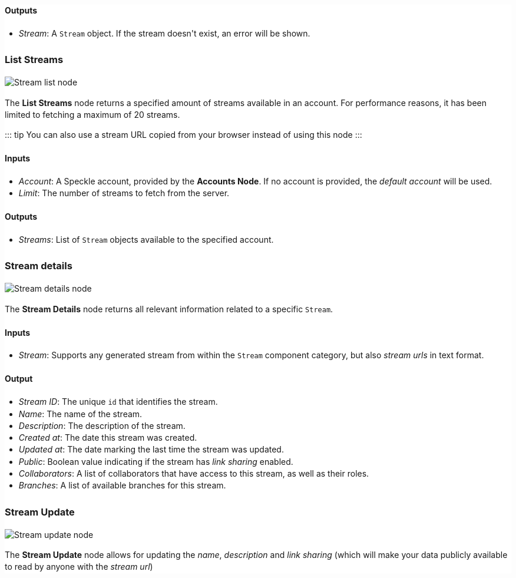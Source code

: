 #### Outputs

- _Stream_: A `Stream` object. If the stream doesn't exist, an error will be shown.

### List Streams

![Stream list node](./img-gh/nodes-stream-list.png)

The **List Streams** node returns a specified amount of streams available in an account. For performance reasons, it has been limited to fetching a maximum of 20 streams.

::: tip
You can also use a stream URL copied from your browser instead of using this node
:::

#### Inputs

- _Account_: A Speckle account, provided by the **Accounts Node**. If no account is provided, the _default account_ will be used.
- _Limit_: The number of streams to fetch from the server.

#### Outputs

- _Streams_: List of `Stream` objects available to the specified account.

### Stream details

![Stream details node](./img-gh/nodes-stream-details.png)

The **Stream Details** node returns all relevant information related to a specific `Stream`.

#### Inputs

- _Stream_: Supports any generated stream from within the `Stream` component category, but also _stream urls_ in text format.

#### Output

- _Stream ID_: The unique `id` that identifies the stream.
- _Name_: The name of the stream.
- _Description_: The description of the stream.
- _Created at_: The date this stream was created.
- _Updated at_: The date marking the last time the stream was updated.
- _Public_: Boolean value indicating if the stream has _link sharing_ enabled.
- _Collaborators_: A list of collaborators that have access to this stream, as well as their roles.
- _Branches_: A list of available branches for this stream.

### Stream Update

![Stream update node](./img-gh/nodes-stream-update.png)

The **Stream Update** node allows for updating the _name_, _description_ and _link sharing_ (which will make your data publicly available to read by anyone with the _stream url_)
